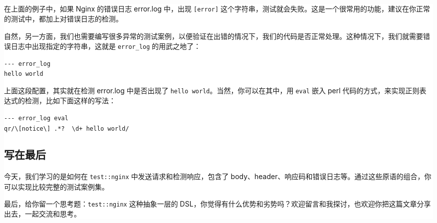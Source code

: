 在上面的例子中，如果 Nginx 的错误日志 error.log 中，出现 `[error]` 这个字符串，测试就会失败。这是一个很常用的功能，建议在你正常的测试中，都加上对错误日志的检测。

自然，另一方面，我们也需要编写很多异常的测试案例，以便验证在出错的情况下，我们的代码是否正常处理。这种情况下，我们就需要错误日志中出现指定的字符串，这就是 `error_log` 的用武之地了：

```
--- error_log
hello world

```

上面这段配置，其实就在检测 error.log 中是否出现了 `hello world`。当然，你可以在其中，用 `eval` 嵌入 perl 代码的方式，来实现正则表达式的检测，比如下面这样的写法：

```
--- error_log eval
qr/\[notice\] .*?  \d+ hello world/

```

## 写在最后

今天，我们学习的是如何在 `test::nginx` 中发送请求和检测响应，包含了 body、header、响应码和错误日志等。通过这些原语的组合，你可以实现比较完整的测试案例集。

最后，给你留一个思考题：`test::nginx` 这种抽象一层的 DSL，你觉得有什么优势和劣势吗？欢迎留言和我探讨，也欢迎你把这篇文章分享出去，一起交流和思考。